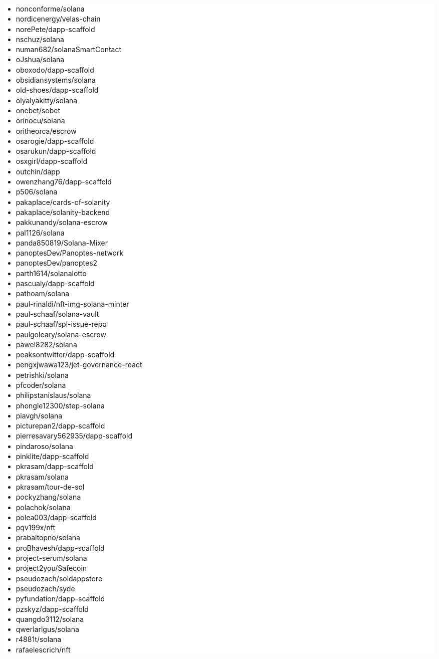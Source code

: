 - nonconforme/solana
- nordicenergy/velas-chain
- norePete/dapp-scaffold
- nschuz/solana
- numan682/solanaSmartContact
- oJshua/solana
- oboxodo/dapp-scaffold
- obsidiansystems/solana
- old-shoes/dapp-scaffold
- olyalyakitty/solana
- onebet/sobet
- orinocu/solana
- oritheorca/escrow
- osarogie/dapp-scaffold
- osarukun/dapp-scaffold
- osxgirl/dapp-scaffold
- outchin/dapp
- owenzhang76/dapp-scaffold
- p506/solana
- pakaplace/cards-of-solanity
- pakaplace/solanity-backend
- pakkunandy/solana-escrow
- pal1126/solana
- panda850819/Solana-Mixer
- panoptesDev/Panoptes-network
- panoptesDev/panoptes2
- parth1614/solanalotto
- pascualy/dapp-scaffold
- pathoam/solana
- paul-rinaldi/nft-img-solana-minter
- paul-schaaf/solana-vault
- paul-schaaf/spl-issue-repo
- paulgoleary/solana-escrow
- pawel8282/solana
- peaksontwitter/dapp-scaffold
- pengxjwawa123/jet-governance-react
- petrishki/solana
- pfcoder/solana
- philipstanislaus/solana
- phongle12300/step-solana
- piavgh/solana
- picturepan2/dapp-scaffold
- pierresavary562935/dapp-scaffold
- pindaroso/solana
- pinklite/dapp-scaffold
- pkrasam/dapp-scaffold
- pkrasam/solana
- pkrasam/tour-de-sol
- pockyzhang/solana
- polachok/solana
- polea003/dapp-scaffold
- pqv199x/nft
- prabaltopno/solana
- proBhavesh/dapp-scaffold
- project-serum/solana
- project2you/Safecoin
- pseudozach/soldappstore
- pseudozach/syde
- pyfundation/dapp-scaffold
- pzskyz/dapp-scaffold
- quangdo3112/solana
- qwerlarlgus/solana
- r4881t/solana
- rafaelescrich/nft